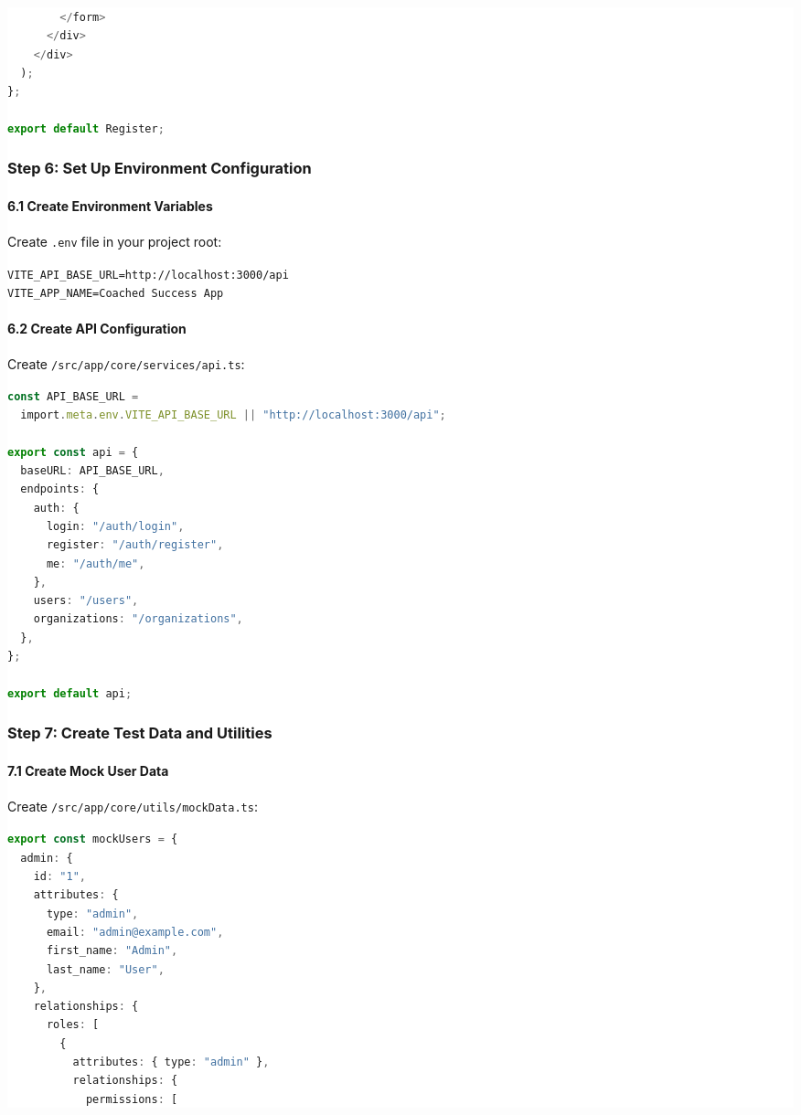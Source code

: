 ```typescript
        </form>
      </div>
    </div>
  );
};

export default Register;
```

### Step 6: Set Up Environment Configuration

#### 6.1 Create Environment Variables

Create `.env` file in your project root:

```env
VITE_API_BASE_URL=http://localhost:3000/api
VITE_APP_NAME=Coached Success App
```

#### 6.2 Create API Configuration

Create `/src/app/core/services/api.ts`:

```typescript
const API_BASE_URL =
  import.meta.env.VITE_API_BASE_URL || "http://localhost:3000/api";

export const api = {
  baseURL: API_BASE_URL,
  endpoints: {
    auth: {
      login: "/auth/login",
      register: "/auth/register",
      me: "/auth/me",
    },
    users: "/users",
    organizations: "/organizations",
  },
};

export default api;
```

### Step 7: Create Test Data and Utilities

#### 7.1 Create Mock User Data

Create `/src/app/core/utils/mockData.ts`:

```typescript
export const mockUsers = {
  admin: {
    id: "1",
    attributes: {
      type: "admin",
      email: "admin@example.com",
      first_name: "Admin",
      last_name: "User",
    },
    relationships: {
      roles: [
        {
          attributes: { type: "admin" },
          relationships: {
            permissions: [
```